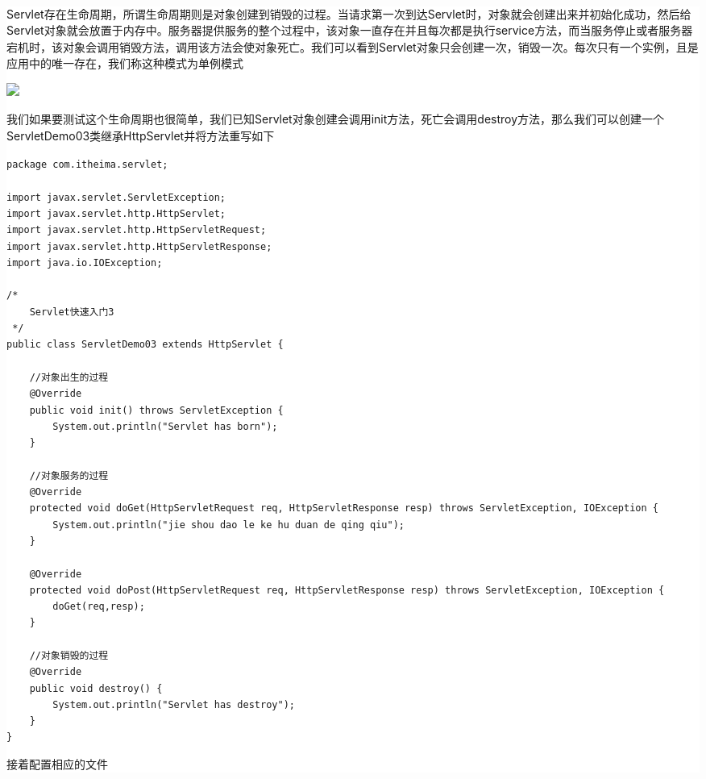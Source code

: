 Servlet存在生命周期，所谓生命周期则是对象创建到销毁的过程。当请求第一次到达Servlet时，对象就会创建出来并初始化成功，然后给Servlet对象就会放置于内存中。服务器提供服务的整个过程中，该对象一直存在并且每次都是执行service方法，而当服务停止或者服务器宕机时，该对象会调用销毁方法，调用该方法会使对象死亡。我们可以看到Servlet对象只会创建一次，销毁一次。每次只有一个实例，且是应用中的唯一存在，我们称这种模式为单例模式

![](D:/Rolin的学习笔记/youdaonote-pull/youdaonote/youdaonote-images/WEBRESOURCE49d439d9c4a0b9b95c0c40248ba61c61.png)

我们如果要测试这个生命周期也很简单，我们已知Servlet对象创建会调用init方法，死亡会调用destroy方法，那么我们可以创建一个ServletDemo03类继承HttpServlet并将方法重写如下

```
package com.itheima.servlet;

import javax.servlet.ServletException;
import javax.servlet.http.HttpServlet;
import javax.servlet.http.HttpServletRequest;
import javax.servlet.http.HttpServletResponse;
import java.io.IOException;

/*
    Servlet快速入门3
 */
public class ServletDemo03 extends HttpServlet {

    //对象出生的过程
    @Override
    public void init() throws ServletException {
        System.out.println("Servlet has born");
    }

    //对象服务的过程
    @Override
    protected void doGet(HttpServletRequest req, HttpServletResponse resp) throws ServletException, IOException {
        System.out.println("jie shou dao le ke hu duan de qing qiu");
    }

    @Override
    protected void doPost(HttpServletRequest req, HttpServletResponse resp) throws ServletException, IOException {
        doGet(req,resp);
    }

    //对象销毁的过程
    @Override
    public void destroy() {
        System.out.println("Servlet has destroy");
    }
}

```

接着配置相应的文件
